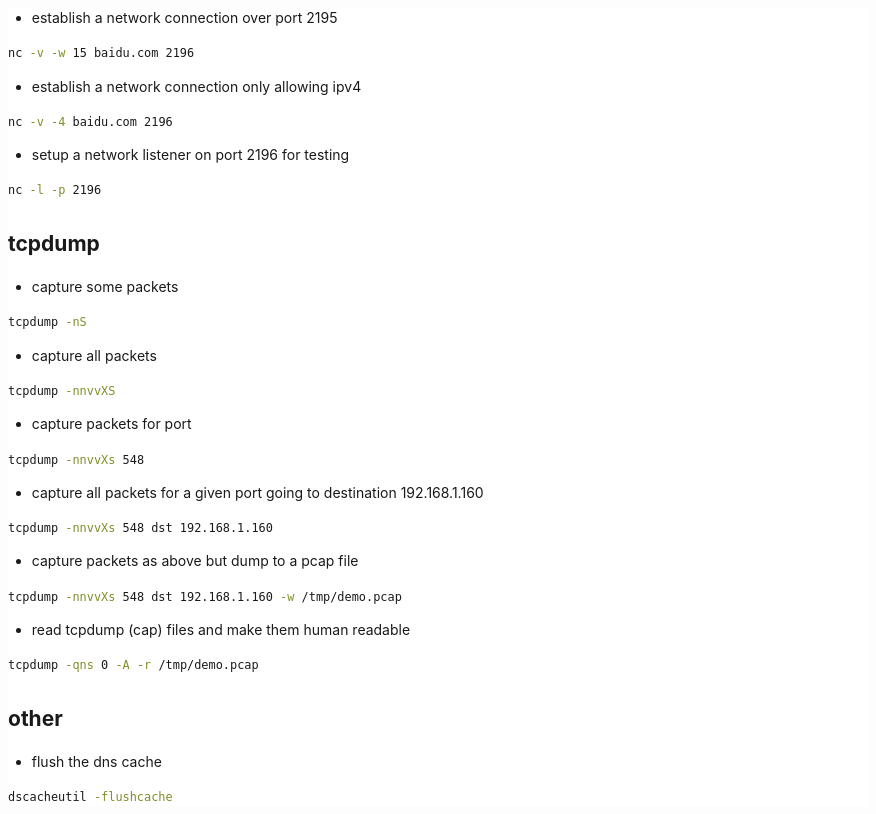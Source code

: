 - establish a network connection over port 2195

```bash
nc -v -w 15 baidu.com 2196
```

- establish a network connection only allowing ipv4

```bash
nc -v -4 baidu.com 2196
```

- setup a network listener on port 2196 for testing

```bash
nc -l -p 2196
```

## tcpdump

- capture some packets

```bash
tcpdump -nS
```

- capture all packets

```bash
tcpdump -nnvvXS
```

- capture packets for port

```bash
tcpdump -nnvvXs 548
```

- capture all packets for a given port going to destination 192.168.1.160

```bash
tcpdump -nnvvXs 548 dst 192.168.1.160
```

- capture packets as above but dump to a pcap file

```bash
tcpdump -nnvvXs 548 dst 192.168.1.160 -w /tmp/demo.pcap
```

- read tcpdump (cap) files and make them human readable

```bash
tcpdump -qns 0 -A -r /tmp/demo.pcap
```

## other

- flush the dns cache

```bash
dscacheutil -flushcache
```
